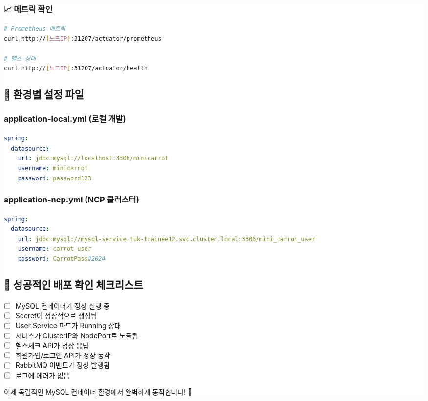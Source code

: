 ### 📈 **메트릭 확인**

```bash
# Prometheus 메트릭
curl http://[노드IP]:31207/actuator/prometheus

# 헬스 상태
curl http://[노드IP]:31207/actuator/health
```

## 🔧 환경별 설정 파일

### **application-local.yml** (로컬 개발)
```yaml
spring:
  datasource:
    url: jdbc:mysql://localhost:3306/minicarrot
    username: minicarrot
    password: password123
```

### **application-ncp.yml** (NCP 클러스터)
```yaml
spring:
  datasource:
    url: jdbc:mysql://mysql-service.tuk-trainee12.svc.cluster.local:3306/mini_carrot_user
    username: carrot_user
    password: CarrotPass#2024
```

## 🎯 성공적인 배포 확인 체크리스트

- [ ] MySQL 컨테이너가 정상 실행 중
- [ ] Secret이 정상적으로 생성됨
- [ ] User Service 파드가 Running 상태
- [ ] 서비스가 ClusterIP와 NodePort로 노출됨
- [ ] 헬스체크 API가 정상 응답
- [ ] 회원가입/로그인 API가 정상 동작
- [ ] RabbitMQ 이벤트가 정상 발행됨
- [ ] 로그에 에러가 없음

이제 독립적인 MySQL 컨테이너 환경에서 완벽하게 동작합니다! 🎉 